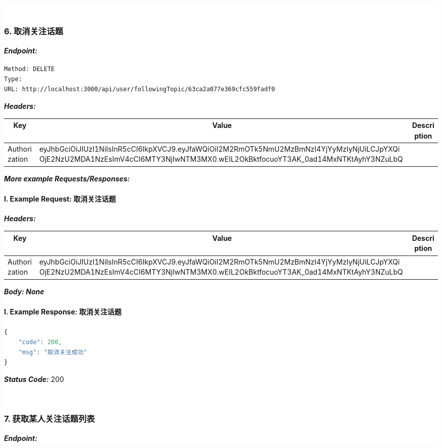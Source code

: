 <br>



### 6. 取消关注话题



***Endpoint:***

```bash
Method: DELETE
Type: 
URL: http://localhost:3000/api/user/followingTopic/63ca2a077e369cfc559fadf0
```


***Headers:***

| Key | Value | Description |
| --- | ------|-------------|
| Authorization | eyJhbGciOiJIUzI1NiIsInR5cCI6IkpXVCJ9.eyJfaWQiOiI2M2RmOTk5NmU2MzBmNzI4YjYyMzIyNjUiLCJpYXQiOjE2NzU2MDA1NzEsImV4cCI6MTY3NjIwNTM3MX0.wEIL2OkBktfocuoYT3AK_0ad14MxNTKtAyhY3NZuLbQ |  |



***More example Requests/Responses:***


#### I. Example Request: 取消关注话题


***Headers:***

| Key | Value | Description |
| --- | ------|-------------|
| Authorization | eyJhbGciOiJIUzI1NiIsInR5cCI6IkpXVCJ9.eyJfaWQiOiI2M2RmOTk5NmU2MzBmNzI4YjYyMzIyNjUiLCJpYXQiOjE2NzU2MDA1NzEsImV4cCI6MTY3NjIwNTM3MX0.wEIL2OkBktfocuoYT3AK_0ad14MxNTKtAyhY3NZuLbQ |  |



***Body: None***



#### I. Example Response: 取消关注话题
```js
{
    "code": 200,
    "msg": "取消关注成功"
}
```


***Status Code:*** 200

<br>



### 7. 获取某人关注话题列表



***Endpoint:***

